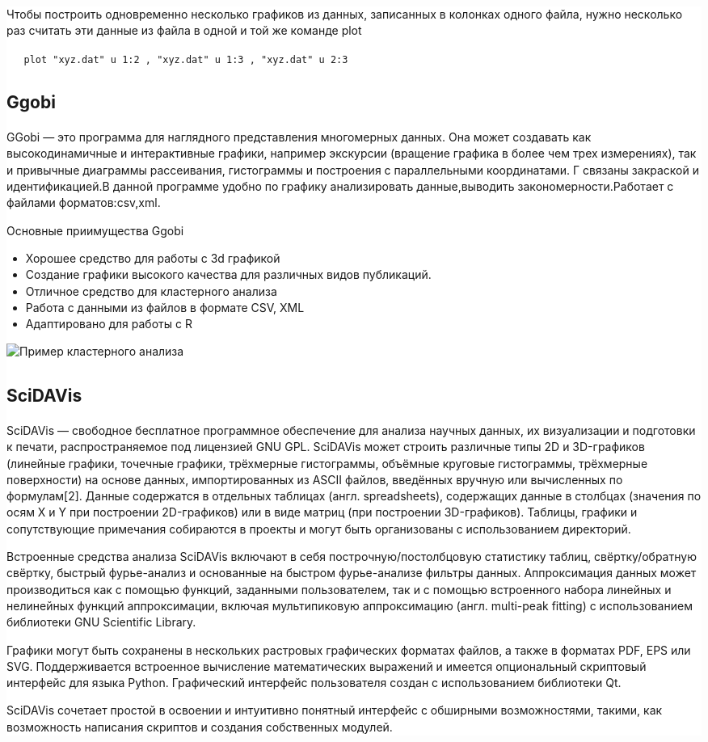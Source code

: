
Чтобы построить одновременно несколько графиков из данных, записанных в колонках одного файла, нужно несколько раз считать эти данные 
из файла в одной и той же команде plot 


       plot "xyz.dat" u 1:2 , "xyz.dat" u 1:3 , "xyz.dat" u 2:3 
## Ggobi
GGobi — это программа для наглядного представления многомерных данных. Она может создавать как высокодинамичные и интерактивные графики,
 например экскурсии (вращение графика в более чем трех измерениях), так и привычные диаграммы рассеивания, гистограммы и построения с
 параллельными координатами. Г
 связаны закраской и идентификацией.В данной программе удобно по графику анализировать данные,выводить закономерности.Работает с файлами форматов:csv,xml.

Основные приимущества Ggobi

- Хорошее средство для работы с 3d графикой
- Создание графики высокого качества для различных видов публикаций.
- Отличное средство для кластерного анализа
- Работа с данными из файлов в формате CSV, XML
- Адаптировано для работы с R

![Пример кластерного анализа](fig/fig2.png)

## SciDAVis


SciDAVis — свободное бесплатное программное обеспечение для анализа научных данных,
 их визуализации и подготовки к печати, распространяемое под лицензией GNU GPL.
SciDAVis может строить различные типы 2D и 3D-графиков (линейные графики, точечные графики, трёхмерные гистограммы, объёмные круговые гистограммы, 
трёхмерные поверхности) на основе данных, импортированных из ASCII файлов, введённых вручную или вычисленных по формулам[2].
Данные содержатся в отдельных таблицах (англ. spreadsheets), содержащих данные в столбцах (значения по осям X и Y при построении 2D-графиков) или в 
виде матриц (при построении 3D-графиков). Таблицы, графики и сопутствующие примечания собираются в проекты и могут быть организованы с использованием директорий.

Встроенные средства анализа SciDAVis включают в себя построчную/постолбцовую статистику таблиц, свёртку/обратную свёртку, быстрый фурье-анализ и основанные
на быстром фурье-анализе фильтры данных. Аппроксимация данных может производиться как с помощью функций, заданными пользователем, так и с помощью 
встроенного набора линейных и нелинейных функций аппроксимации, включая мультипиковую аппроксимацию (англ. multi-peak fitting) с использованием библиотеки GNU Scientific Library.

Графики могут быть сохранены в нескольких растровых графических форматах файлов, а также в форматах PDF, EPS или SVG. Поддерживается встроенное вычисление математических
выражений и имеется опциональный скриптовый интерфейс для языка Python. Графический интерфейс пользователя создан с использованием библиотеки Qt.

SciDAVis сочетает простой в освоении и интуитивно понятный интерфейс с обширными возможностями, такими, как возможность написания скриптов и создания собственных модулей.


[id]: http://example.com/  "А здесь необязательный заголовок ссылки"
[foo]: http://example.com/  "А здесь необязательный заголовок"
[foo]: http://example.com/  'А здесь необязательный заголовок'
[foo]: http://example.com/  (А здесь необязательный заголовок)
[id]: <http://example.com/>  "А здесь необязательный заголовок"
[id]: http://example.com/longish/path/to/resource/here